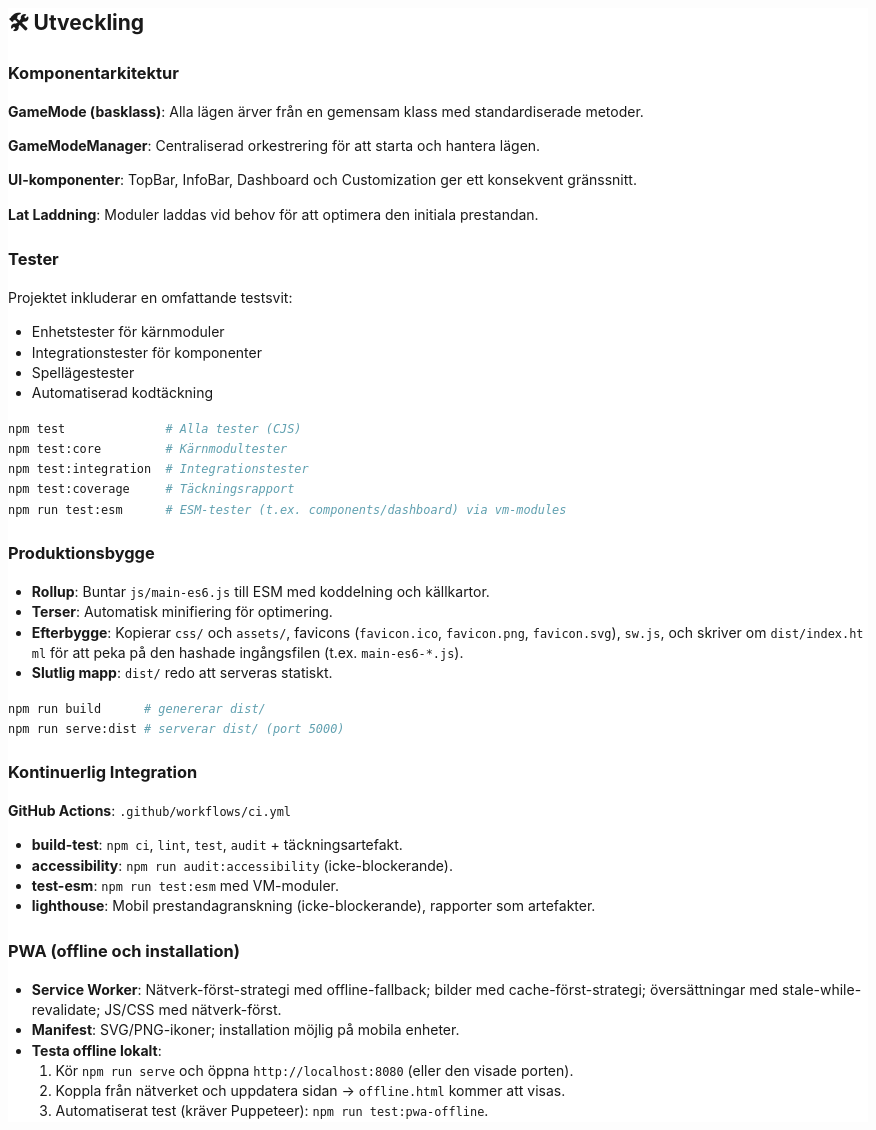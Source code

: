 ## 🛠️ Utveckling

### Komponentarkitektur

**GameMode (basklass)**: Alla lägen ärver från en gemensam klass med standardiserade metoder.

**GameModeManager**: Centraliserad orkestrering för att starta och hantera lägen.

**UI-komponenter**: TopBar, InfoBar, Dashboard och Customization ger ett konsekvent gränssnitt.

**Lat Laddning**: Moduler laddas vid behov för att optimera den initiala prestandan.

### Tester

Projektet inkluderar en omfattande testsvit:

- Enhetstester för kärnmoduler
- Integrationstester för komponenter
- Spellägestester
- Automatiserad kodtäckning

```bash
npm test              # Alla tester (CJS)
npm test:core         # Kärnmodultester
npm test:integration  # Integrationstester
npm test:coverage     # Täckningsrapport
npm run test:esm      # ESM-tester (t.ex. components/dashboard) via vm-modules
```

### Produktionsbygge

- **Rollup**: Buntar `js/main-es6.js` till ESM med koddelning och källkartor.
- **Terser**: Automatisk minifiering för optimering.
- **Efterbygge**: Kopierar `css/` och `assets/`, favicons (`favicon.ico`, `favicon.png`, `favicon.svg`), `sw.js`, och skriver om `dist/index.html` för att peka på den hashade ingångsfilen (t.ex. `main-es6-*.js`).
- **Slutlig mapp**: `dist/` redo att serveras statiskt.

```bash
npm run build      # genererar dist/
npm run serve:dist # serverar dist/ (port 5000)
```

### Kontinuerlig Integration

**GitHub Actions**: `.github/workflows/ci.yml`

- **build-test**: `npm ci`, `lint`, `test`, `audit` + täckningsartefakt.
- **accessibility**: `npm run audit:accessibility` (icke-blockerande).
- **test-esm**: `npm run test:esm` med VM-moduler.
- **lighthouse**: Mobil prestandagranskning (icke-blockerande), rapporter som artefakter.

### PWA (offline och installation)

- **Service Worker**: Nätverk-först-strategi med offline-fallback; bilder med cache-först-strategi; översättningar med stale-while-revalidate; JS/CSS med nätverk-först.
- **Manifest**: SVG/PNG-ikoner; installation möjlig på mobila enheter.
- **Testa offline lokalt**:
  1. Kör `npm run serve` och öppna `http://localhost:8080` (eller den visade porten).
  2. Koppla från nätverket och uppdatera sidan → `offline.html` kommer att visas.
  3. Automatiserat test (kräver Puppeteer): `npm run test:pwa-offline`.
